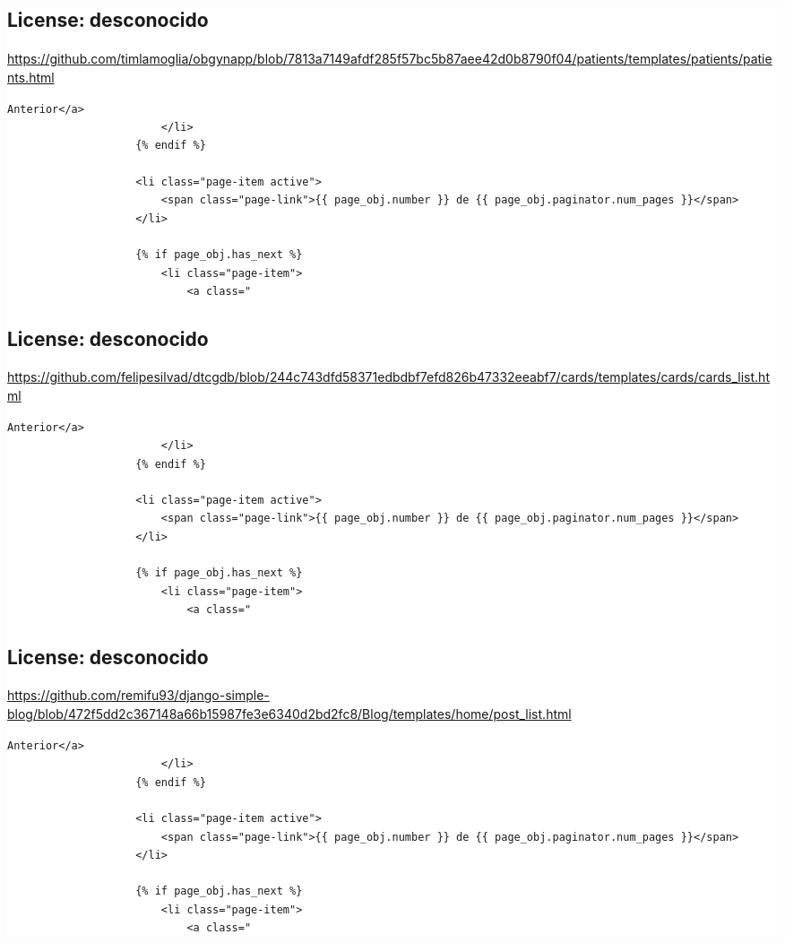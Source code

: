 
## License: desconocido
https://github.com/timlamoglia/obgynapp/blob/7813a7149afdf285f57bc5b87aee42d0b8790f04/patients/templates/patients/patients.html

```
Anterior</a>
                        </li>
                    {% endif %}
                    
                    <li class="page-item active">
                        <span class="page-link">{{ page_obj.number }} de {{ page_obj.paginator.num_pages }}</span>
                    </li>
                    
                    {% if page_obj.has_next %}
                        <li class="page-item">
                            <a class="
```


## License: desconocido
https://github.com/felipesilvad/dtcgdb/blob/244c743dfd58371edbdbf7efd826b47332eeabf7/cards/templates/cards/cards_list.html

```
Anterior</a>
                        </li>
                    {% endif %}
                    
                    <li class="page-item active">
                        <span class="page-link">{{ page_obj.number }} de {{ page_obj.paginator.num_pages }}</span>
                    </li>
                    
                    {% if page_obj.has_next %}
                        <li class="page-item">
                            <a class="
```


## License: desconocido
https://github.com/remifu93/django-simple-blog/blob/472f5dd2c367148a66b15987fe3e6340d2bd2fc8/Blog/templates/home/post_list.html

```
Anterior</a>
                        </li>
                    {% endif %}
                    
                    <li class="page-item active">
                        <span class="page-link">{{ page_obj.number }} de {{ page_obj.paginator.num_pages }}</span>
                    </li>
                    
                    {% if page_obj.has_next %}
                        <li class="page-item">
                            <a class="
```
